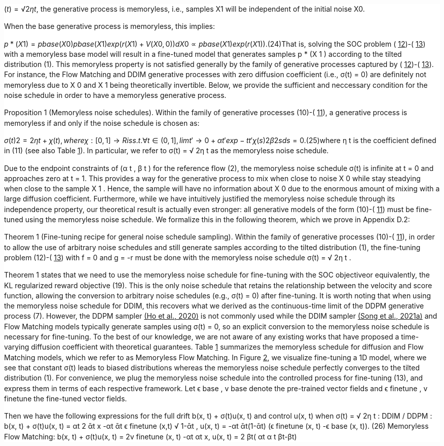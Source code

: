 $(t) = √ 2ηt$, the generative process is memoryless, i.e., samples X1 will be independent of the initial noise X0.

When the base generative process is memoryless, this implies:

$p * (X 1 ) = p base (X 0 )p base (X 1 ) exp(r(X 1 ) + V (X 0 , 0))dX 0 ∝ p base (X 1 ) exp(r(X 1 )). (24$$)$That is, solving the SOC problem ( [12](#formula_13))-( [13](#formula_14)) with a memoryless base model will result in a fine-tuned model that generates samples p * (X 1 ) according to the tilted distribution (1). This memoryless property is not satisfied generally by the family of generative processes captured by ( [12](#formula_13))-( [13](#formula_14)). For instance, the Flow Matching and DDIM generative processes with zero diffusion coefficient (i.e., σ(t) = 0) are definitely not memoryless due to X 0 and X 1 being theoretically invertible. Below, we provide the sufficient and neccessary condition for the noise schedule in order to have a memoryless generative process.

Proposition 1 (Memoryless noise schedules). Within the family of generative processes (10)-( [11](#formula_12)), a generative process is memoryless if and only if the noise schedule is chosen as:

$σ(t) 2 = 2η t + χ(t), where χ : [0, 1] → R is s.t. ∀t ∈ (0, 1], lim t ′ →0 + α t ′ exp - t t ′ χ(s) 2β 2 s ds = 0. (25$$)$where η t is the coefficient defined in (11) (see also Table [1](#tab_0)). In particular, we refer to σ(t) = √ 2η t as the memoryless noise schedule.

Due to the endpoint constraints of (α t , β t ) for the reference flow (2), the memoryless noise schedule σ(t) is infinite at t = 0 and approaches zero at t = 1. This provides a way for the generative process to mix when close to noise X 0 while stay steadying when close to the sample X 1 . Hence, the sample will have no information about X 0 due to the enormous amount of mixing with a large diffusion coefficient. Furthermore, while we have intuitively justified the memoryless noise schedule through its independence property, our theoretical result is actually even stronger: all generative models of the form (10)-( [11](#formula_12)) must be fine-tuned using the memoryless noise schedule. We formalize this in the following theorem, which we prove in Appendix D.2:

Theorem 1 (Fine-tuning recipe for general noise schedule sampling). Within the family of generative processes (10)-( [11](#formula_12)), in order to allow the use of arbitrary noise schedules and still generate samples according to the tilted distribution (1), the fine-tuning problem (12)-( [13](#formula_14)) with f = 0 and g = -r must be done with the memoryless noise schedule σ(t) = √ 2η t .

Theorem 1 states that we need to use the memoryless noise schedule for fine-tuning with the SOC objectiveor equivalently, the KL regularized reward objective (19). This is the only noise schedule that retains the relationship between the velocity and score function, allowing the conversion to arbitrary noise schedules (e.g., σ(t) = 0) after fine-tuning. It is worth noting that when using the memoryless noise schedule for DDIM, this recovers what we derived as the continuous-time limit of the DDPM generative process (7). However, the DDPM sampler [(Ho et al., 2020)](#b36) is not commonly used while the DDIM sampler [(Song et al., 2021a)](#) and Flow Matching models typically generate samples using σ(t) = 0, so an explicit conversion to the memoryless noise schedule is necessary for fine-tuning. To the best of our knowledge, we are not aware of any existing works that have proposed a time-varying diffusion coefficient with theoretical guarantees. Table [1](#tab_0) summarizes the memoryless schedule for diffusion and Flow Matching models, which we refer to as Memoryless Flow Matching. In Figure [2](#), we visualize fine-tuning a 1D model, where we see that constant σ(t) leads to biased distributions whereas the memoryless noise schedule perfectly converges to the tilted distribution (1). For convenience, we plug the memoryless noise schedule into the controlled process for fine-tuning (13), and express them in terms of each respective framework. Let ϵ base , v base denote the pre-trained vector fields and ϵ finetune , v finetune the fine-tuned vector fields.

Then we have the following expressions for the full drift b(x, t) + σ(t)u(x, t) and control u(x, t) when σ(t) = √ 2η t : DDIM / DDPM : b(x, t) + σ(t)u(x, t) = αt 2 ᾱt x -αt ᾱt ϵ finetune (x,t) √ 1-ᾱt , u(x, t) = -αt ᾱt(1-ᾱt) (ϵ finetune (x, t) -ϵ base (x, t)). (26) Memoryless Flow Matching: b(x, t) + σ(t)u(x, t) = 2v finetune (x, t) -αt αt x, u(x, t) = 2 βt( αt α t βt-βt)
